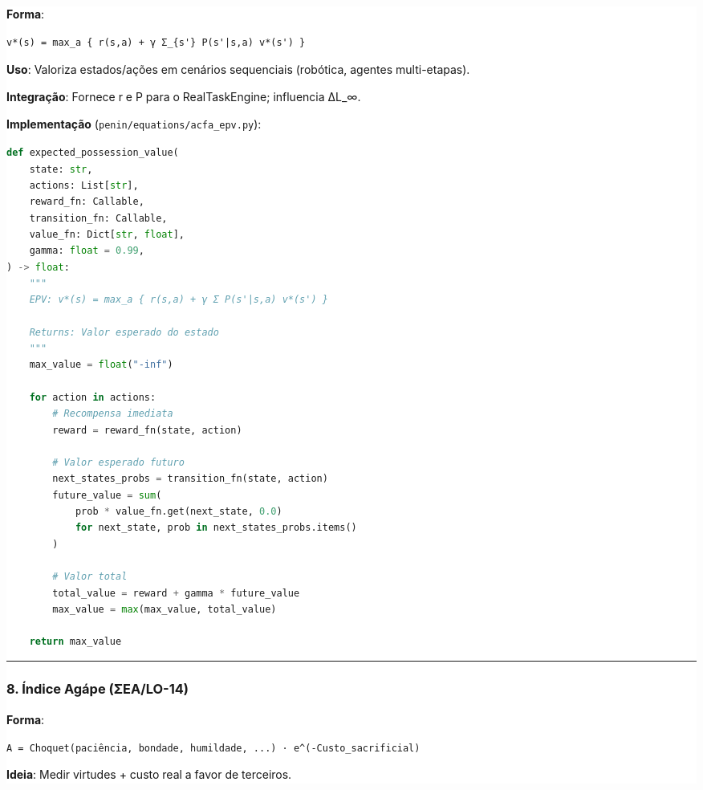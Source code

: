 **Forma**:
```
v*(s) = max_a { r(s,a) + γ Σ_{s'} P(s'|s,a) v*(s') }
```

**Uso**: Valoriza estados/ações em cenários sequenciais (robótica, agentes multi-etapas).

**Integração**: Fornece r e P para o RealTaskEngine; influencia ΔL_∞.

**Implementação** (`penin/equations/acfa_epv.py`):
```python
def expected_possession_value(
    state: str,
    actions: List[str],
    reward_fn: Callable,
    transition_fn: Callable,
    value_fn: Dict[str, float],
    gamma: float = 0.99,
) -> float:
    """
    EPV: v*(s) = max_a { r(s,a) + γ Σ P(s'|s,a) v*(s') }
    
    Returns: Valor esperado do estado
    """
    max_value = float("-inf")
    
    for action in actions:
        # Recompensa imediata
        reward = reward_fn(state, action)
        
        # Valor esperado futuro
        next_states_probs = transition_fn(state, action)
        future_value = sum(
            prob * value_fn.get(next_state, 0.0)
            for next_state, prob in next_states_probs.items()
        )
        
        # Valor total
        total_value = reward + gamma * future_value
        max_value = max(max_value, total_value)
    
    return max_value
```

---

### 8. Índice Agápe (ΣEA/LO-14)

**Forma**:
```
A = Choquet(paciência, bondade, humildade, ...) · e^(-Custo_sacrificial)
```

**Ideia**: Medir virtudes + custo real a favor de terceiros.
